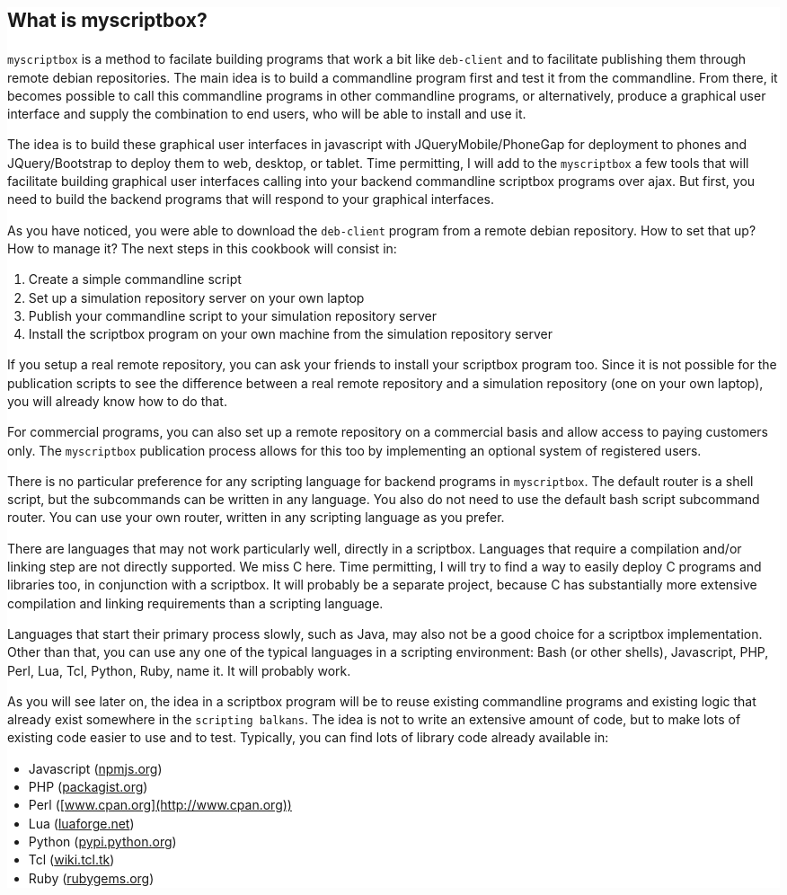 ## What is myscriptbox?

`myscriptbox` is a method to facilate building programs that work a bit like `deb-client` and to facilitate publishing them through remote debian repositories. The main idea is to build a commandline program first and test it from the commandline. From there, it becomes possible to call this commandline programs in other commandline programs, or alternatively, produce a graphical user interface and supply the combination to end users, who will be able to install and use it.

The idea is to build these graphical user interfaces in javascript with JQueryMobile/PhoneGap for deployment to phones and JQuery/Bootstrap to deploy them to web, desktop, or tablet. Time permitting, I will add to the `myscriptbox` a few tools that will facilitate building graphical user interfaces calling into your backend commandline scriptbox programs over ajax. But first, you need to build the backend programs that will respond to your graphical interfaces.

As you have noticed, you were able to download the `deb-client` program from a remote debian repository. How to set that up? How to manage it? The next steps in this cookbook will consist in:

1. Create a simple commandline script
2. Set up a simulation repository server on your own laptop
3. Publish your commandline script to your simulation repository server
4. Install the scriptbox program on your own machine from the simulation repository server 

If you setup a real remote repository, you can ask your friends to install your scriptbox program too. Since it is not possible for the publication scripts to see the difference between a real remote repository and a simulation repository (one on your own laptop), you will already know how to do that.

For commercial programs, you can also set up a remote repository on a commercial basis and allow access to paying customers only. The `myscriptbox` publication process allows for this too by implementing an optional system of registered users.

There is no particular preference for any scripting language for backend programs in `myscriptbox`. The default router is a shell script, but the subcommands can be written in any language. You also do not need to use the default bash script subcommand router. You can use your own router, written in any scripting language as you prefer. 

There are languages that may not work particularly well, directly in a scriptbox. Languages that require a compilation and/or linking step are not directly supported. We miss C here. Time permitting, I will try to find a way to easily deploy C programs and libraries too, in conjunction with a scriptbox. It will probably be a separate project, because C has substantially more extensive compilation and linking requirements than a scripting language.

Languages that start their primary process slowly, such as Java, may also not be a good choice for a scriptbox implementation. Other than that, you can use any one of the typical languages in a scripting environment: Bash (or other shells), Javascript, PHP, Perl, Lua, Tcl, Python, Ruby, name it. It will probably work.

As you will see later on, the idea in a scriptbox program will be to reuse existing commandline programs and existing logic that already exist somewhere in the `scripting balkans`. The idea is not to write an extensive amount of code, but to make lots of existing code easier to use and to test. Typically, you can find lots of library code already available in:

* Javascript ([npmjs.org](http://npmjs.org))
* PHP        ([packagist.org](http://packagist.org))
* Perl       ([www.cpan.org](http://www.cpan.org))
* Lua        ([luaforge.net](http://luaforge.net))
* Python     ([pypi.python.org](http://pypi.python.org))
* Tcl        ([wiki.tcl.tk](http://wiki.tcl.tk/16925))
* Ruby       ([rubygems.org](http://rubygems.org))
